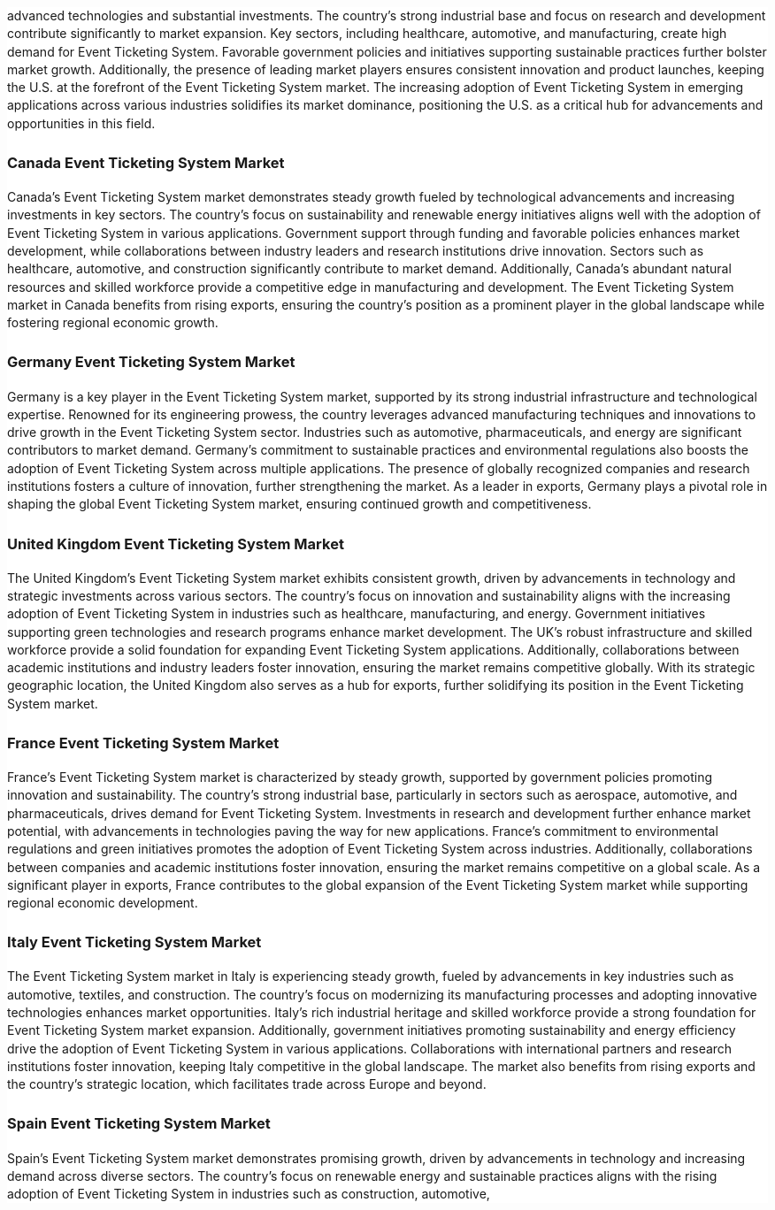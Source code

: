 advanced technologies and substantial investments. The country&rsquo;s strong industrial base and focus on research and development contribute significantly to market expansion. Key sectors, including healthcare, automotive, and manufacturing, create high demand for Event Ticketing System. Favorable government policies and initiatives supporting sustainable practices further bolster market growth. Additionally, the presence of leading market players ensures consistent innovation and product launches, keeping the U.S. at the forefront of the Event Ticketing System market. The increasing adoption of Event Ticketing System in emerging applications across various industries solidifies its market dominance, positioning the U.S. as a critical hub for advancements and opportunities in this field.</p><h3>Canada Event Ticketing System Market</h3><p>Canada&rsquo;s Event Ticketing System market demonstrates steady growth fueled by technological advancements and increasing investments in key sectors. The country&rsquo;s focus on sustainability and renewable energy initiatives aligns well with the adoption of Event Ticketing System in various applications. Government support through funding and favorable policies enhances market development, while collaborations between industry leaders and research institutions drive innovation. Sectors such as healthcare, automotive, and construction significantly contribute to market demand. Additionally, Canada&rsquo;s abundant natural resources and skilled workforce provide a competitive edge in manufacturing and development. The Event Ticketing System market in Canada benefits from rising exports, ensuring the country&rsquo;s position as a prominent player in the global landscape while fostering regional economic growth.</p><h3>Germany Event Ticketing System Market</h3><p>Germany is a key player in the Event Ticketing System market, supported by its strong industrial infrastructure and technological expertise. Renowned for its engineering prowess, the country leverages advanced manufacturing techniques and innovations to drive growth in the Event Ticketing System sector. Industries such as automotive, pharmaceuticals, and energy are significant contributors to market demand. Germany&rsquo;s commitment to sustainable practices and environmental regulations also boosts the adoption of Event Ticketing System across multiple applications. The presence of globally recognized companies and research institutions fosters a culture of innovation, further strengthening the market. As a leader in exports, Germany plays a pivotal role in shaping the global Event Ticketing System market, ensuring continued growth and competitiveness.</p><h3>United Kingdom Event Ticketing System Market</h3><p>The United Kingdom&rsquo;s Event Ticketing System market exhibits consistent growth, driven by advancements in technology and strategic investments across various sectors. The country&rsquo;s focus on innovation and sustainability aligns with the increasing adoption of Event Ticketing System in industries such as healthcare, manufacturing, and energy. Government initiatives supporting green technologies and research programs enhance market development. The UK&rsquo;s robust infrastructure and skilled workforce provide a solid foundation for expanding Event Ticketing System applications. Additionally, collaborations between academic institutions and industry leaders foster innovation, ensuring the market remains competitive globally. With its strategic geographic location, the United Kingdom also serves as a hub for exports, further solidifying its position in the Event Ticketing System market.</p><h3>France Event Ticketing System Market</h3><p>France&rsquo;s Event Ticketing System market is characterized by steady growth, supported by government policies promoting innovation and sustainability. The country&rsquo;s strong industrial base, particularly in sectors such as aerospace, automotive, and pharmaceuticals, drives demand for Event Ticketing System. Investments in research and development further enhance market potential, with advancements in technologies paving the way for new applications. France&rsquo;s commitment to environmental regulations and green initiatives promotes the adoption of Event Ticketing System across industries. Additionally, collaborations between companies and academic institutions foster innovation, ensuring the market remains competitive on a global scale. As a significant player in exports, France contributes to the global expansion of the Event Ticketing System market while supporting regional economic development.</p><h3>Italy Event Ticketing System Market</h3><p>The Event Ticketing System market in Italy is experiencing steady growth, fueled by advancements in key industries such as automotive, textiles, and construction. The country&rsquo;s focus on modernizing its manufacturing processes and adopting innovative technologies enhances market opportunities. Italy&rsquo;s rich industrial heritage and skilled workforce provide a strong foundation for Event Ticketing System market expansion. Additionally, government initiatives promoting sustainability and energy efficiency drive the adoption of Event Ticketing System in various applications. Collaborations with international partners and research institutions foster innovation, keeping Italy competitive in the global landscape. The market also benefits from rising exports and the country&rsquo;s strategic location, which facilitates trade across Europe and beyond.</p><h3>Spain Event Ticketing System Market</h3><p>Spain&rsquo;s Event Ticketing System market demonstrates promising growth, driven by advancements in technology and increasing demand across diverse sectors. The country&rsquo;s focus on renewable energy and sustainable practices aligns with the rising adoption of Event Ticketing System in industries such as construction, automotive,